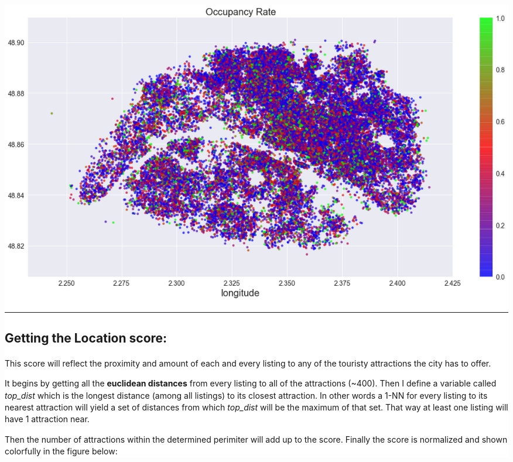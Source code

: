 ![**Figure Districts of Paris**](images/PROJ_Occupancy_rate_map.png)

---
## Getting the Location score:

This score will reflect the proximity and amount of each and every listing to any of the touristy attractions the city has to offer. 

It begins by getting all the **euclidean distances** from every listing to all of the attractions (~400). Then I  define a variable called *top_dist* which is the longest distance (among all listings) to its closest attraction. In other words a 1-NN for every listing to its nearest attraction will yield a set of distances from which *top_dist* will be the maximum of that set. That way at least one listing will have 1 attraction near. 

Then the number of attractions within the determined perimiter will add up to the score. Finally the score is normalized and shown colorfully in the figure below: 
